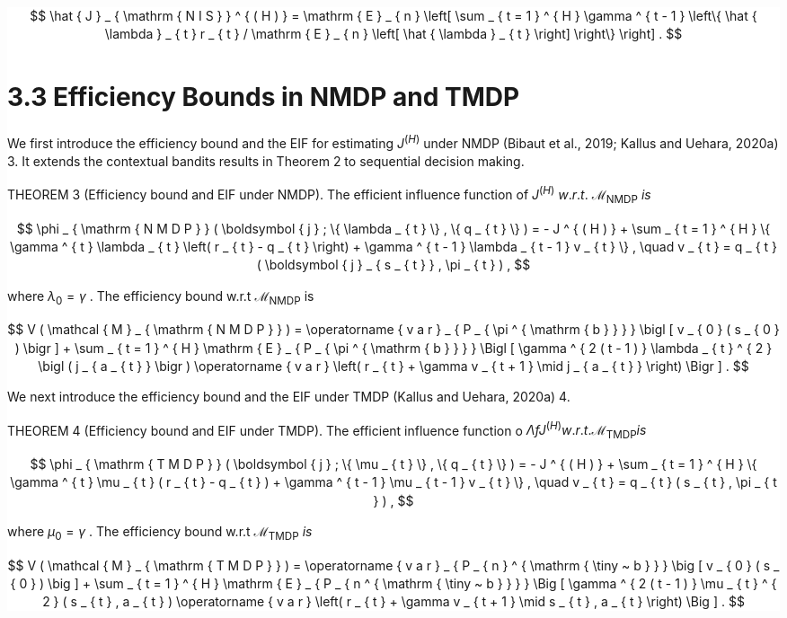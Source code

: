 $$
\hat { J } _ { \mathrm { N I S } } ^ { ( H ) } = \mathrm { E } _ { n } \left[ \sum _ { t = 1 } ^ { H } \gamma ^ { t - 1 } \left\{ \hat { \lambda } _ { t } r _ { t } / \mathrm { E } _ { n } \left[ \hat { \lambda } _ { t } \right] \right\} \right] .
$$  

# 3.3 Efficiency Bounds in NMDP and TMDP  

We first introduce the efficiency bound and the EIF for estimating $J ^ { ( H ) }$ under NMDP (Bibaut et al., 2019; Kallus and Uehara, 2020a) 3. It extends the contextual bandits results in Theorem 2 to sequential decision making.  

THEOREM 3 (Efficiency bound and EIF under NMDP). The efficient influence function of $J ^ { ( H ) } \ w . r . t . \ \mathcal { M } _ { \mathrm { N M D P } } \ i s$  

$$
\phi _ { \mathrm { N M D P } } ( \boldsymbol { j } ; \{ \lambda _ { t } \} , \{ q _ { t } \} ) = - J ^ { ( H ) } + \sum _ { t = 1 } ^ { H } \{ \gamma ^ { t } \lambda _ { t } \left( r _ { t } - q _ { t } \right) + \gamma ^ { t - 1 } \lambda _ { t - 1 } v _ { t } \} , \quad v _ { t } = q _ { t } ( \boldsymbol { j } _ { s _ { t } } , \pi _ { t } ) ,
$$  

where $\lambda _ { 0 } = \gamma$ . The efficiency bound w.r.t $\mathcal { M } _ { \mathrm { N M D P } }$ is  

$$
V ( \mathcal { M } _ { \mathrm { N M D P } } ) = \operatorname { v a r } _ { P _ { \pi ^ { \mathrm { b } } } } \bigl [ v _ { 0 } ( s _ { 0 } ) \bigr ] + \sum _ { t = 1 } ^ { H } \mathrm { E } _ { P _ { \pi ^ { \mathrm { b } } } } \Bigl [ \gamma ^ { 2 ( t - 1 ) } \lambda _ { t } ^ { 2 } \bigl ( j _ { a _ { t } } \bigr ) \operatorname { v a r } \left( r _ { t } + \gamma v _ { t + 1 } \mid j _ { a _ { t } } \right) \Bigr ] .
$$  

We next introduce the efficiency bound and the EIF under TMDP (Kallus and Uehara, 2020a) 4.  

THEOREM 4 (Efficiency bound and EIF under TMDP). The efficient influence function o $\Lambda f J ^ { ( H ) } w . r . t . \mathcal { M } _ { \mathrm { T M D P } } i s$  

$$
\phi _ { \mathrm { T M D P } } ( \boldsymbol { j } ; \{ \mu _ { t } \} , \{ q _ { t } \} ) = - J ^ { ( H ) } + \sum _ { t = 1 } ^ { H } \{ \gamma ^ { t } \mu _ { t } ( r _ { t } - q _ { t } ) + \gamma ^ { t - 1 } \mu _ { t - 1 } v _ { t } \} , \quad v _ { t } = q _ { t } ( s _ { t } , \pi _ { t } ) ,
$$  

where $\mu _ { 0 } = \gamma$ . The efficiency bound w.r.t $\mathcal { M } _ { \mathrm { T M D P } } ~ i s$  

$$
V ( \mathcal { M } _ { \mathrm { T M D P } } ) = \operatorname { v a r } _ { P _ { n } ^ { \mathrm { \tiny ~ b } } } \big [ v _ { 0 } ( s _ { 0 } ) \big ] + \sum _ { t = 1 } ^ { H } \mathrm { E } _ { P _ { n ^ { \mathrm { \tiny ~ b } } } } \Big [ \gamma ^ { 2 ( t - 1 ) } \mu _ { t } ^ { 2 } ( s _ { t } , a _ { t } ) \operatorname { v a r } \left( r _ { t } + \gamma v _ { t + 1 } \mid s _ { t } , a _ { t } \right) \Big ] .
$$  
